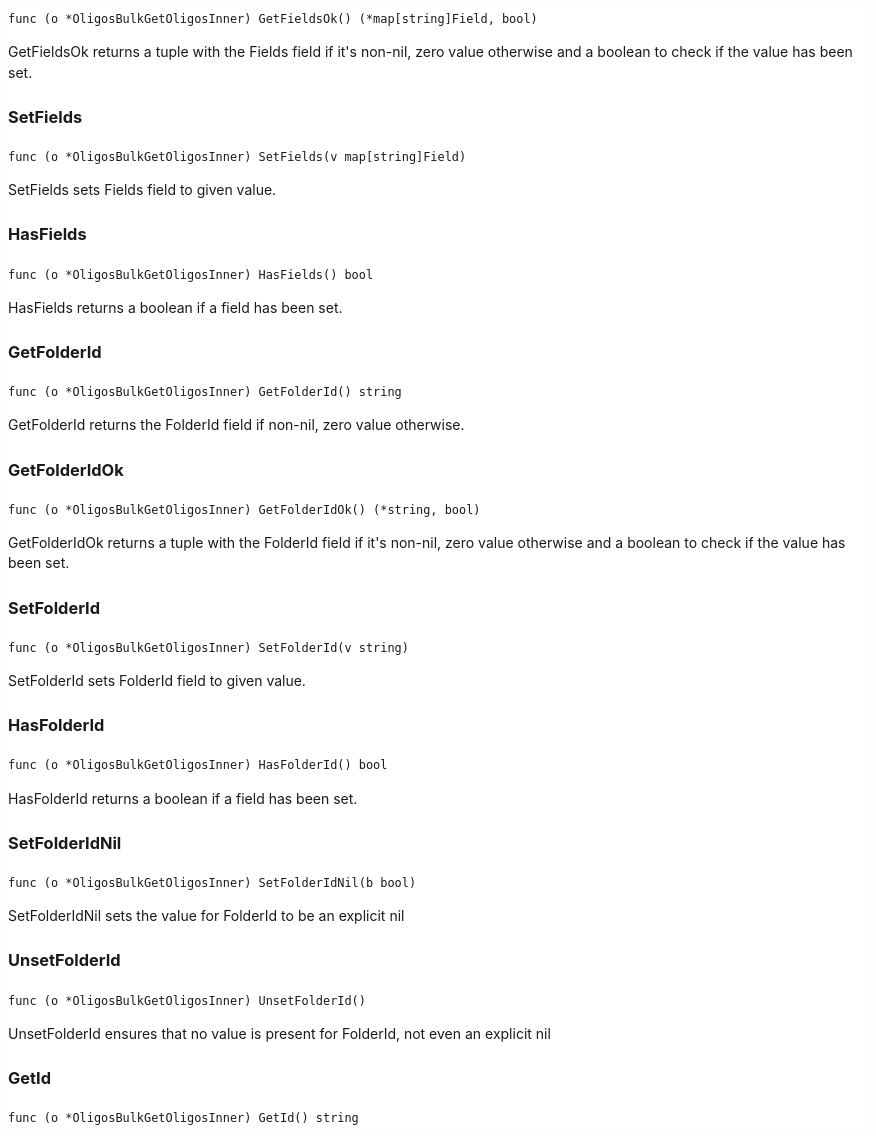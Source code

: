 `func (o *OligosBulkGetOligosInner) GetFieldsOk() (*map[string]Field, bool)`

GetFieldsOk returns a tuple with the Fields field if it's non-nil, zero value otherwise
and a boolean to check if the value has been set.

### SetFields

`func (o *OligosBulkGetOligosInner) SetFields(v map[string]Field)`

SetFields sets Fields field to given value.

### HasFields

`func (o *OligosBulkGetOligosInner) HasFields() bool`

HasFields returns a boolean if a field has been set.

### GetFolderId

`func (o *OligosBulkGetOligosInner) GetFolderId() string`

GetFolderId returns the FolderId field if non-nil, zero value otherwise.

### GetFolderIdOk

`func (o *OligosBulkGetOligosInner) GetFolderIdOk() (*string, bool)`

GetFolderIdOk returns a tuple with the FolderId field if it's non-nil, zero value otherwise
and a boolean to check if the value has been set.

### SetFolderId

`func (o *OligosBulkGetOligosInner) SetFolderId(v string)`

SetFolderId sets FolderId field to given value.

### HasFolderId

`func (o *OligosBulkGetOligosInner) HasFolderId() bool`

HasFolderId returns a boolean if a field has been set.

### SetFolderIdNil

`func (o *OligosBulkGetOligosInner) SetFolderIdNil(b bool)`

 SetFolderIdNil sets the value for FolderId to be an explicit nil

### UnsetFolderId
`func (o *OligosBulkGetOligosInner) UnsetFolderId()`

UnsetFolderId ensures that no value is present for FolderId, not even an explicit nil
### GetId

`func (o *OligosBulkGetOligosInner) GetId() string`
